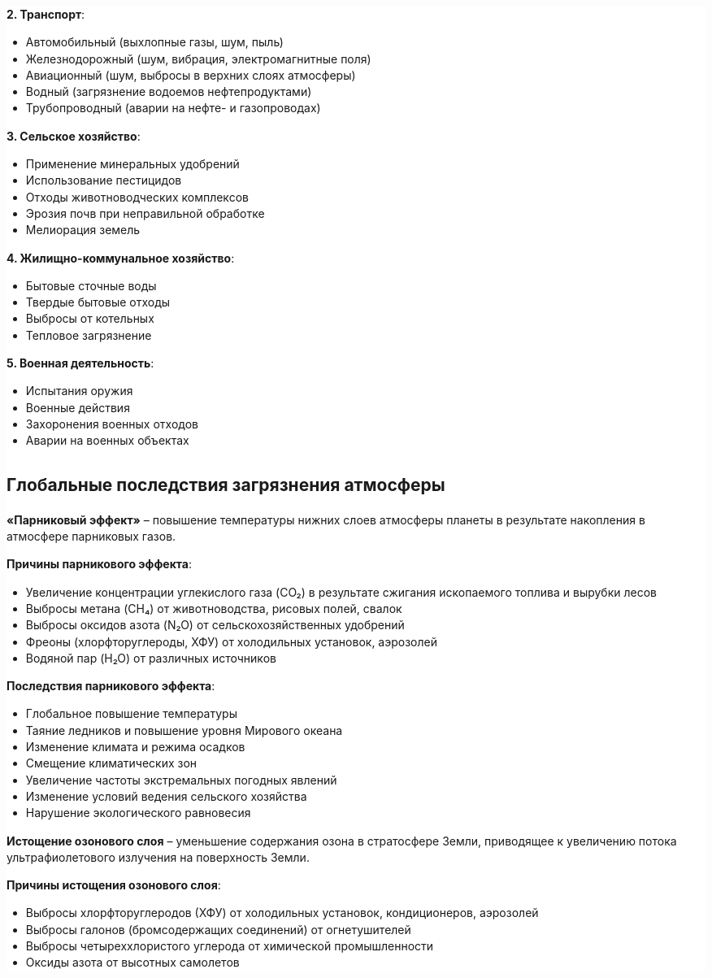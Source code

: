 **2. Транспорт**:
- Автомобильный (выхлопные газы, шум, пыль)
- Железнодорожный (шум, вибрация, электромагнитные поля)
- Авиационный (шум, выбросы в верхних слоях атмосферы)
- Водный (загрязнение водоемов нефтепродуктами)
- Трубопроводный (аварии на нефте- и газопроводах)

**3. Сельское хозяйство**:
- Применение минеральных удобрений
- Использование пестицидов
- Отходы животноводческих комплексов
- Эрозия почв при неправильной обработке
- Мелиорация земель

**4. Жилищно-коммунальное хозяйство**:
- Бытовые сточные воды
- Твердые бытовые отходы
- Выбросы от котельных
- Тепловое загрязнение

**5. Военная деятельность**:
- Испытания оружия
- Военные действия
- Захоронения военных отходов
- Аварии на военных объектах

## Глобальные последствия загрязнения атмосферы

**«Парниковый эффект»** – повышение температуры нижних слоев атмосферы планеты в результате накопления в атмосфере парниковых газов.

**Причины парникового эффекта**:
- Увеличение концентрации углекислого газа (CO₂) в результате сжигания ископаемого топлива и вырубки лесов
- Выбросы метана (CH₄) от животноводства, рисовых полей, свалок
- Выбросы оксидов азота (N₂O) от сельскохозяйственных удобрений
- Фреоны (хлорфторуглероды, ХФУ) от холодильных установок, аэрозолей
- Водяной пар (H₂O) от различных источников

**Последствия парникового эффекта**:
- Глобальное повышение температуры
- Таяние ледников и повышение уровня Мирового океана
- Изменение климата и режима осадков
- Смещение климатических зон
- Увеличение частоты экстремальных погодных явлений
- Изменение условий ведения сельского хозяйства
- Нарушение экологического равновесия

**Истощение озонового слоя** – уменьшение содержания озона в стратосфере Земли, приводящее к увеличению потока ультрафиолетового излучения на поверхность Земли.

**Причины истощения озонового слоя**:
- Выбросы хлорфторуглеродов (ХФУ) от холодильных установок, кондиционеров, аэрозолей
- Выбросы галонов (бромсодержащих соединений) от огнетушителей
- Выбросы четыреххлористого углерода от химической промышленности
- Оксиды азота от высотных самолетов

